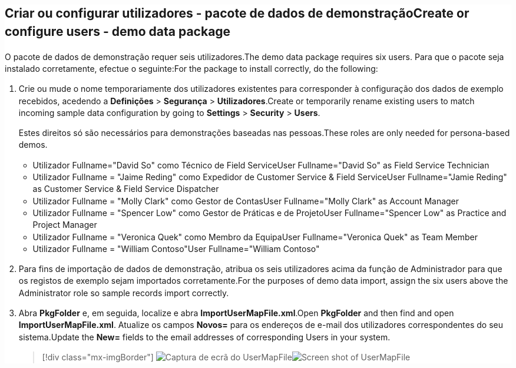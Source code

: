 ## <a name="create-or-configure-users---demo-data-package"></a><span data-ttu-id="98c3d-174">Criar ou configurar utilizadores - pacote de dados de demonstração</span><span class="sxs-lookup"><span data-stu-id="98c3d-174">Create or configure users - demo data package</span></span>

<span data-ttu-id="98c3d-175">O pacote de dados de demonstração requer seis utilizadores.</span><span class="sxs-lookup"><span data-stu-id="98c3d-175">The demo data package requires six users.</span></span> <span data-ttu-id="98c3d-176">Para que o pacote seja instalado corretamente, efectue o seguinte:</span><span class="sxs-lookup"><span data-stu-id="98c3d-176">For the package to install correctly, do the following:</span></span>

 1. <span data-ttu-id="98c3d-177">Crie ou mude o nome temporariamente dos utilizadores existentes para corresponder à configuração dos dados de exemplo recebidos, acedendo a **Definições** > **Segurança** > **Utilizadores**.</span><span class="sxs-lookup"><span data-stu-id="98c3d-177">Create or temporarily rename existing users to match incoming sample data configuration by going to **Settings** > **Security** > **Users**.</span></span>
 
    <span data-ttu-id="98c3d-178">Estes direitos só são necessários para demonstrações baseadas nas pessoas.</span><span class="sxs-lookup"><span data-stu-id="98c3d-178">These roles are only needed for persona-based demos.</span></span>  
    - <span data-ttu-id="98c3d-179">Utilizador Fullname="David So" como Técnico de Field Service</span><span class="sxs-lookup"><span data-stu-id="98c3d-179">User Fullname="David So" as Field Service Technician</span></span>   
    - <span data-ttu-id="98c3d-180">Utilizador Fullname = "Jaime Reding" como Expedidor de Customer Service & Field Service</span><span class="sxs-lookup"><span data-stu-id="98c3d-180">User Fullname="Jamie Reding" as Customer Service & Field Service Dispatcher</span></span>   
    - <span data-ttu-id="98c3d-181">Utilizador Fullname = "Molly Clark" como Gestor de Contas</span><span class="sxs-lookup"><span data-stu-id="98c3d-181">User Fullname="Molly Clark" as Account Manager</span></span>   
    - <span data-ttu-id="98c3d-182">Utilizador Fullname = "Spencer Low" como Gestor de Práticas e de Projeto</span><span class="sxs-lookup"><span data-stu-id="98c3d-182">User Fullname="Spencer Low" as Practice and Project Manager</span></span>  
    - <span data-ttu-id="98c3d-183">Utilizador Fullname = "Veronica Quek" como Membro da Equipa</span><span class="sxs-lookup"><span data-stu-id="98c3d-183">User Fullname="Veronica Quek" as Team Member</span></span>   
    - <span data-ttu-id="98c3d-184">Utilizador Fullname = "William Contoso"</span><span class="sxs-lookup"><span data-stu-id="98c3d-184">User Fullname="William Contoso"</span></span>
  
2. <span data-ttu-id="98c3d-185">Para fins de importação de dados de demonstração, atribua os seis utilizadores acima da função de Administrador para que os registos de exemplo sejam importados corretamente.</span><span class="sxs-lookup"><span data-stu-id="98c3d-185">For the purposes of demo data import, assign the six users above the Administrator role so sample records import correctly.</span></span> 

3. <span data-ttu-id="98c3d-186">Abra **PkgFolder** e, em seguida, localize e abra **ImportUserMapFile.xml**.</span><span class="sxs-lookup"><span data-stu-id="98c3d-186">Open **PkgFolder** and then find and open **ImportUserMapFile.xml**.</span></span> <span data-ttu-id="98c3d-187">Atualize os campos **Novos=** para os endereços de e-mail dos utilizadores correspondentes do seu sistema.</span><span class="sxs-lookup"><span data-stu-id="98c3d-187">Update the **New=** fields to the email addresses of corresponding Users in your system.</span></span>

   > [!div class="mx-imgBorder"]
   > <span data-ttu-id="98c3d-188">![Captura de ecrã do UserMapFile](media/sample-data-7.png)</span><span class="sxs-lookup"><span data-stu-id="98c3d-188">![Screen shot of UserMapFile](media/sample-data-7.png)</span></span>

